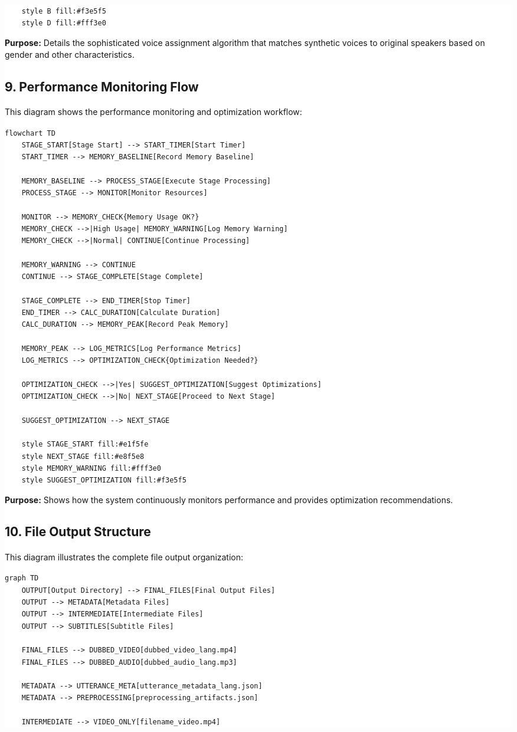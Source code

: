 ```mermaid
    style B fill:#f3e5f5
    style D fill:#fff3e0
```

**Purpose:** Details the sophisticated voice assignment algorithm that matches synthetic voices to original speakers based on gender and other characteristics.

## 9. Performance Monitoring Flow

This diagram shows the performance monitoring and optimization workflow:

```mermaid
flowchart TD
    STAGE_START[Stage Start] --> START_TIMER[Start Timer]
    START_TIMER --> MEMORY_BASELINE[Record Memory Baseline]
    
    MEMORY_BASELINE --> PROCESS_STAGE[Execute Stage Processing]
    PROCESS_STAGE --> MONITOR[Monitor Resources]
    
    MONITOR --> MEMORY_CHECK{Memory Usage OK?}
    MEMORY_CHECK -->|High Usage| MEMORY_WARNING[Log Memory Warning]
    MEMORY_CHECK -->|Normal| CONTINUE[Continue Processing]
    
    MEMORY_WARNING --> CONTINUE
    CONTINUE --> STAGE_COMPLETE[Stage Complete]
    
    STAGE_COMPLETE --> END_TIMER[Stop Timer]
    END_TIMER --> CALC_DURATION[Calculate Duration]
    CALC_DURATION --> MEMORY_PEAK[Record Peak Memory]
    
    MEMORY_PEAK --> LOG_METRICS[Log Performance Metrics]
    LOG_METRICS --> OPTIMIZATION_CHECK{Optimization Needed?}
    
    OPTIMIZATION_CHECK -->|Yes| SUGGEST_OPTIMIZATION[Suggest Optimizations]
    OPTIMIZATION_CHECK -->|No| NEXT_STAGE[Proceed to Next Stage]
    
    SUGGEST_OPTIMIZATION --> NEXT_STAGE
    
    style STAGE_START fill:#e1f5fe
    style NEXT_STAGE fill:#e8f5e8
    style MEMORY_WARNING fill:#fff3e0
    style SUGGEST_OPTIMIZATION fill:#f3e5f5
```

**Purpose:** Shows how the system continuously monitors performance and provides optimization recommendations.

## 10. File Output Structure

This diagram illustrates the complete file output organization:

```mermaid
graph TD
    OUTPUT[Output Directory] --> FINAL_FILES[Final Output Files]
    OUTPUT --> METADATA[Metadata Files]
    OUTPUT --> INTERMEDIATE[Intermediate Files]
    OUTPUT --> SUBTITLES[Subtitle Files]
    
    FINAL_FILES --> DUBBED_VIDEO[dubbed_video_lang.mp4]
    FINAL_FILES --> DUBBED_AUDIO[dubbed_audio_lang.mp3]
    
    METADATA --> UTTERANCE_META[utterance_metadata_lang.json]
    METADATA --> PREPROCESSING[preprocessing_artifacts.json]
    
    INTERMEDIATE --> VIDEO_ONLY[filename_video.mp4]
```